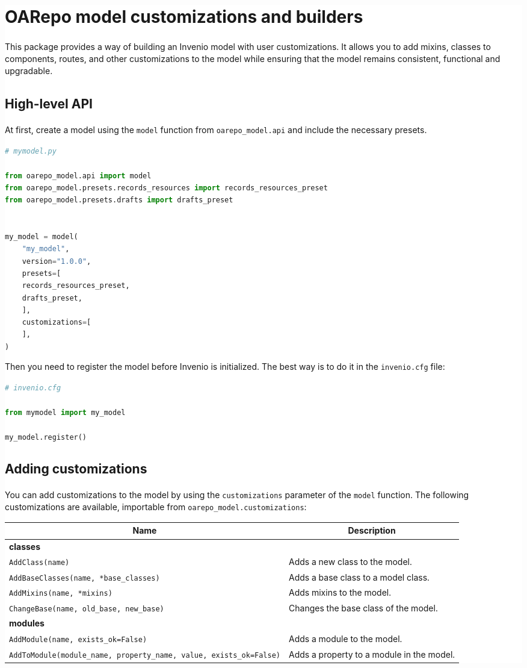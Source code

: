# OARepo model customizations and builders

This package provides a way of building an Invenio model with user customizations.
It allows you to add mixins, classes to components, routes, and other customizations
to the model while ensuring that the model remains consistent, functional and upgradable.

## High-level API

At first, create a model using the `model` function from `oarepo_model.api` and
include the necessary presets.

```python
# mymodel.py

from oarepo_model.api import model
from oarepo_model.presets.records_resources import records_resources_preset
from oarepo_model.presets.drafts import drafts_preset


my_model = model(
    "my_model",
    version="1.0.0",
    presets=[
    records_resources_preset,
    drafts_preset,
    ],
    customizations=[
    ],
)
```

Then you need to register the model before Invenio is initialized. The best way is
to do it in the `invenio.cfg` file:

```python
# invenio.cfg

from mymodel import my_model

my_model.register()
```

## Adding customizations

You can add customizations to the model by using the `customizations` parameter
of the `model` function. The following customizations are available, importable from
`oarepo_model.customizations`:

| Name | Description |
| ---- | ----------- |
| **classes** |      |
| `AddClass(name)` | Adds a new class to the model. |
| `AddBaseClasses(name, *base_classes)` | Adds a base class to a model class. |
| `AddMixins(name, *mixins)` | Adds mixins to the model. |
| `ChangeBase(name, old_base, new_base)` | Changes the base class of the model. |
| **modules** |      |
| `AddModule(name, exists_ok=False)` | Adds a module to the model. |
| `AddToModule(module_name, property_name, value, exists_ok=False)` | Adds a property to a module in the model. |